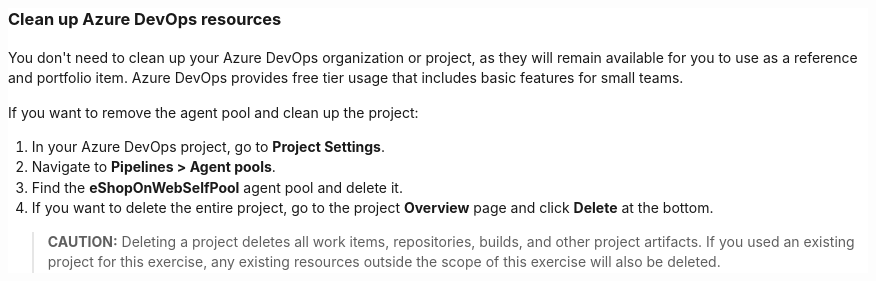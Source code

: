 ### Clean up Azure DevOps resources

You don't need to clean up your Azure DevOps organization or project, as they will remain available for you to use as a reference and portfolio item. Azure DevOps provides free tier usage that includes basic features for small teams.

If you want to remove the agent pool and clean up the project:

1. In your Azure DevOps project, go to **Project Settings**.
1. Navigate to **Pipelines > Agent pools**.
1. Find the **eShopOnWebSelfPool** agent pool and delete it.
1. If you want to delete the entire project, go to the project **Overview** page and click **Delete** at the bottom.

> **CAUTION:** Deleting a project deletes all work items, repositories, builds, and other project artifacts. If you used an existing project for this exercise, any existing resources outside the scope of this exercise will also be deleted.
